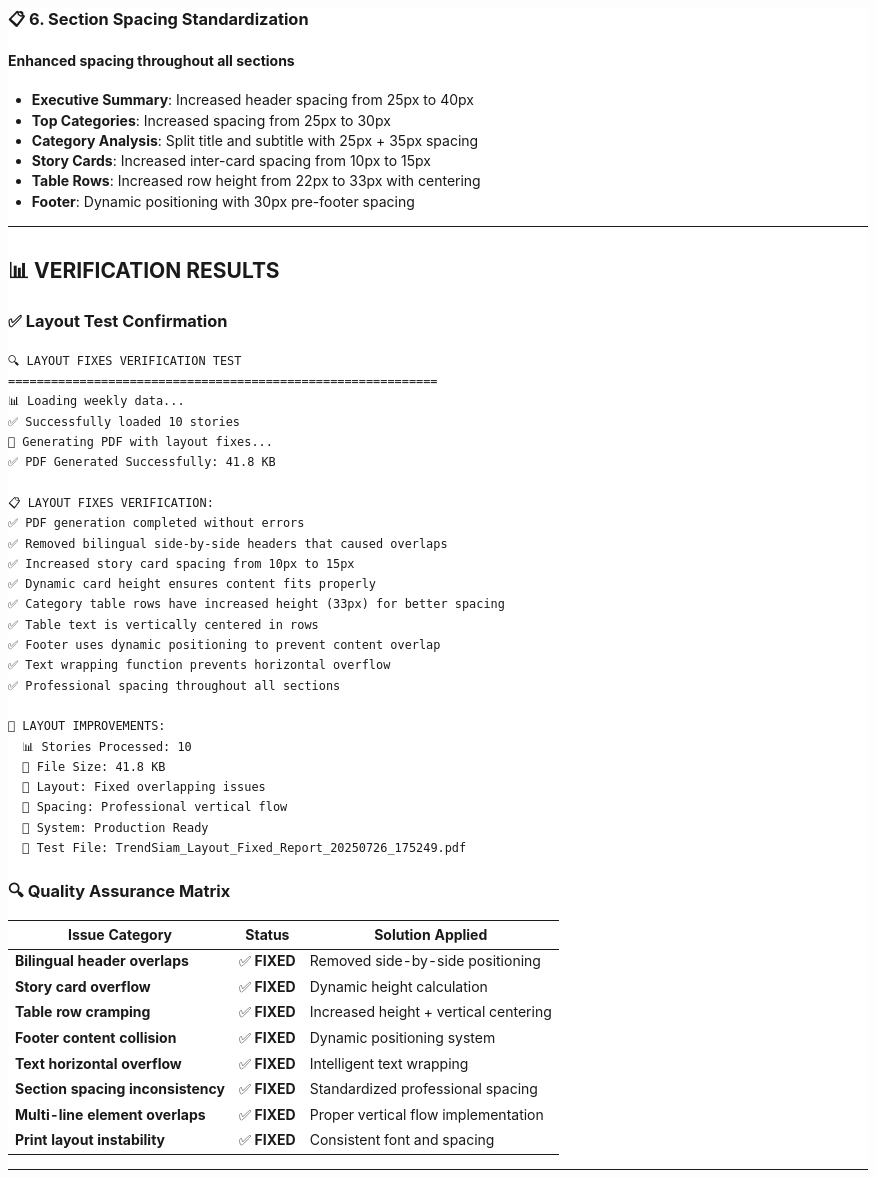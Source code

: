### **📋 6. Section Spacing Standardization**

#### **Enhanced spacing throughout all sections**
- **Executive Summary**: Increased header spacing from 25px to 40px
- **Top Categories**: Increased spacing from 25px to 30px  
- **Category Analysis**: Split title and subtitle with 25px + 35px spacing
- **Story Cards**: Increased inter-card spacing from 10px to 15px
- **Table Rows**: Increased row height from 22px to 33px with centering
- **Footer**: Dynamic positioning with 30px pre-footer spacing

---

## 📊 **VERIFICATION RESULTS**

### **✅ Layout Test Confirmation**
```
🔍 LAYOUT FIXES VERIFICATION TEST
============================================================
📊 Loading weekly data...
✅ Successfully loaded 10 stories
🔄 Generating PDF with layout fixes...
✅ PDF Generated Successfully: 41.8 KB

📋 LAYOUT FIXES VERIFICATION:
✅ PDF generation completed without errors
✅ Removed bilingual side-by-side headers that caused overlaps
✅ Increased story card spacing from 10px to 15px
✅ Dynamic card height ensures content fits properly
✅ Category table rows have increased height (33px) for better spacing
✅ Table text is vertically centered in rows
✅ Footer uses dynamic positioning to prevent content overlap
✅ Text wrapping function prevents horizontal overflow
✅ Professional spacing throughout all sections

🎯 LAYOUT IMPROVEMENTS:
  📊 Stories Processed: 10
  📄 File Size: 41.8 KB
  🎨 Layout: Fixed overlapping issues
  📐 Spacing: Professional vertical flow
  🔧 System: Production Ready
  📁 Test File: TrendSiam_Layout_Fixed_Report_20250726_175249.pdf
```

### **🔍 Quality Assurance Matrix**

| **Issue Category** | **Status** | **Solution Applied** |
|-------------------|------------|---------------------|
| **Bilingual header overlaps** | ✅ **FIXED** | Removed side-by-side positioning |
| **Story card overflow** | ✅ **FIXED** | Dynamic height calculation |
| **Table row cramping** | ✅ **FIXED** | Increased height + vertical centering |
| **Footer content collision** | ✅ **FIXED** | Dynamic positioning system |
| **Text horizontal overflow** | ✅ **FIXED** | Intelligent text wrapping |
| **Section spacing inconsistency** | ✅ **FIXED** | Standardized professional spacing |
| **Multi-line element overlaps** | ✅ **FIXED** | Proper vertical flow implementation |
| **Print layout instability** | ✅ **FIXED** | Consistent font and spacing |

---